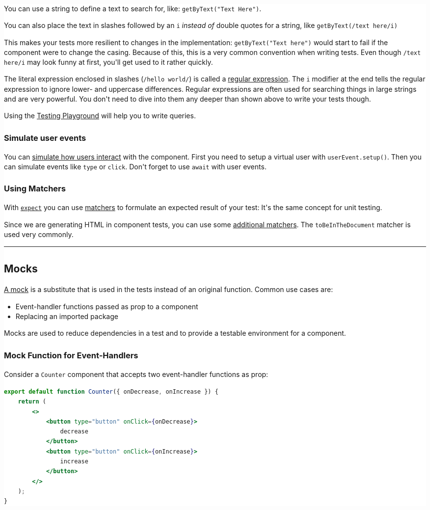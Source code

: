 You can use a string to define a text to search for, like: `getByText("Text Here")`.

You can also place the text in slashes followed by an `i` _instead of_ double quotes for a string, like `getByText(/text here/i)`

This makes your tests more resilient to changes in the implementation: `getByText("Text here")` would start to fail if the component were to change the casing. Because of this, this is a very common convention when writing tests. Even though `/text here/i` may look funny at first, you'll get used to it rather quickly.

The literal expression enclosed in slashes (`/hello world/`) is called a [regular expression](https://developer.mozilla.org/en-US/docs/Web/JavaScript/Guide/Regular_Expressions). The `i` modifier at the end tells the regular expression to ignore lower- and uppercase differences. Regular expressions are often used for searching things in large strings and are very powerful. You don't need to dive into them any deeper than shown above to write your tests though.

Using the [Testing Playground](https://testing-playground.com/) will help you to write queries.

### Simulate user events

You can [simulate how users interact](https://testing-library.com/docs/user-event/intro) with the component. First you need to setup a virtual user with `userEvent.setup()`. Then you can simulate events like `type` or `click`. Don't forget to use `await` with user events.

### Using Matchers

With [`expect`](https://jestjs.io/docs/expect) you can use [matchers](https://jestjs.io/docs/using-matchers) to formulate an expected result of your test: It's the same concept for unit testing.

Since we are generating HTML in component tests, you can use some [additional matchers](https://github.com/testing-library/jest-dom#custom-matchers). The `toBeInTheDocument` matcher is used very commonly.

---

## Mocks

[A mock](https://jestjs.io/docs/mock-functions) is a substitute that is used in the tests instead of an original function. Common use cases are:

-   Event-handler functions passed as prop to a component
-   Replacing an imported package

Mocks are used to reduce dependencies in a test and to provide a testable environment for a component.

### Mock Function for Event-Handlers

Consider a `Counter` component that accepts two event-handler functions as prop:

```jsx
export default function Counter({ onDecrease, onIncrease }) {
	return (
		<>
			<button type="button" onClick={onDecrease}>
				decrease
			</button>
			<button type="button" onClick={onIncrease}>
				increase
			</button>
		</>
	);
}
```
